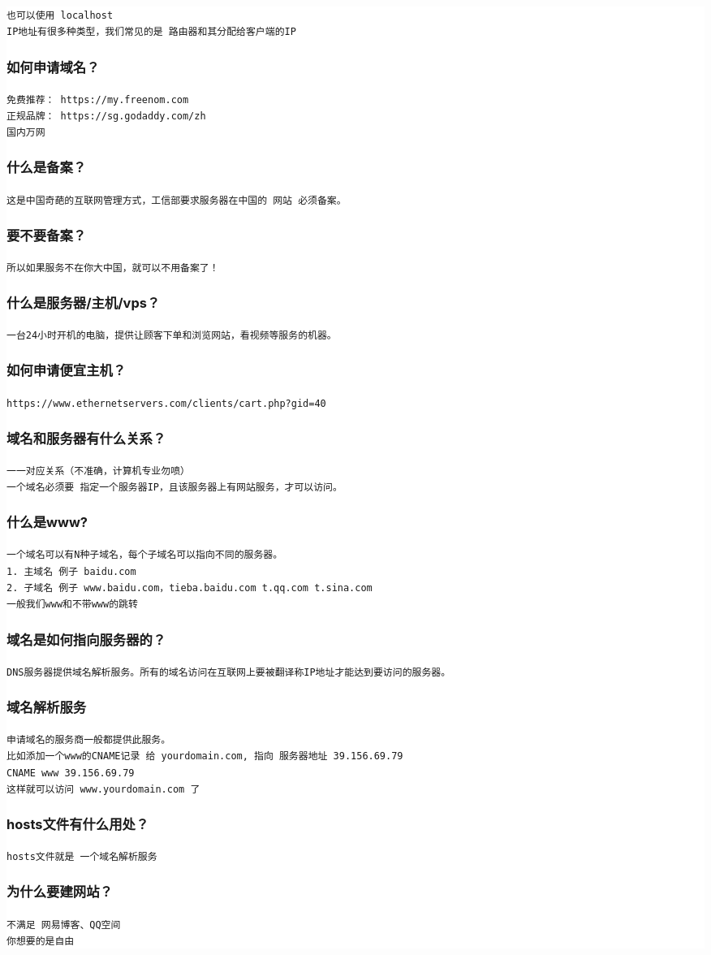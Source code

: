     也可以使用 localhost
    IP地址有很多种类型，我们常见的是 路由器和其分配给客户端的IP

### 如何申请域名？

    免费推荐： https://my.freenom.com
    正规品牌： https://sg.godaddy.com/zh
    国内万网

### 什么是备案？

    这是中国奇葩的互联网管理方式，工信部要求服务器在中国的 网站 必须备案。

### 要不要备案？

    所以如果服务不在你大中国，就可以不用备案了！

### 什么是服务器/主机/vps？

    一台24小时开机的电脑，提供让顾客下单和浏览网站，看视频等服务的机器。

### 如何申请便宜主机？

    https://www.ethernetservers.com/clients/cart.php?gid=40 

### 域名和服务器有什么关系？
    
    一一对应关系（不准确，计算机专业勿喷）
    一个域名必须要 指定一个服务器IP，且该服务器上有网站服务，才可以访问。


### 什么是www?

    一个域名可以有N种子域名，每个子域名可以指向不同的服务器。
    1. 主域名 例子 baidu.com
    2. 子域名 例子 www.baidu.com，tieba.baidu.com t.qq.com t.sina.com
    一般我们www和不带www的跳转

### 域名是如何指向服务器的？

    DNS服务器提供域名解析服务。所有的域名访问在互联网上要被翻译称IP地址才能达到要访问的服务器。
    
### 域名解析服务

    申请域名的服务商一般都提供此服务。
    比如添加一个www的CNAME记录 给 yourdomain.com, 指向 服务器地址 39.156.69.79
    CNAME www 39.156.69.79
    这样就可以访问 www.yourdomain.com 了

### hosts文件有什么用处？
    hosts文件就是 一个域名解析服务

### 为什么要建网站？
    不满足 网易博客、QQ空间
    你想要的是自由
